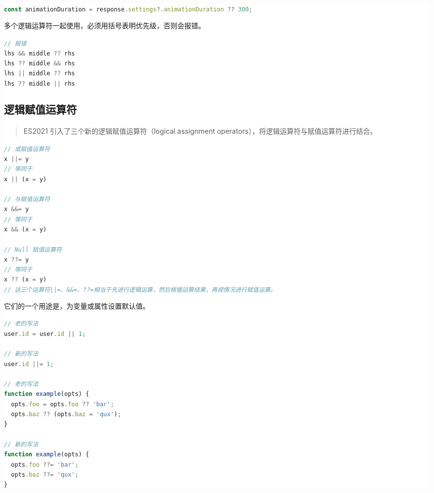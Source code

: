 ```js
const animationDuration = response.settings?.animationDuration ?? 300;
```
多个逻辑运算符一起使用，必须用括号表明优先级，否则会报错。
```js
// 报错
lhs && middle ?? rhs
lhs ?? middle && rhs
lhs || middle ?? rhs
lhs ?? middle || rhs
```

## 逻辑赋值运算符 <Badge text="ES2021" type="warning"/>
> ES2021 引入了三个新的逻辑赋值运算符（logical assignment operators），将逻辑运算符与赋值运算符进行结合。

```js
// 或赋值运算符
x ||= y
// 等同于
x || (x = y)

// 与赋值运算符
x &&= y
// 等同于
x && (x = y)

// Null 赋值运算符
x ??= y
// 等同于
x ?? (x = y)
// 这三个运算符||=、&&=、??=相当于先进行逻辑运算，然后根据运算结果，再视情况进行赋值运算。
```

它们的一个用途是，为变量或属性设置默认值。
```js
// 老的写法
user.id = user.id || 1;

// 新的写法
user.id ||= 1;

// 老的写法
function example(opts) {
  opts.foo = opts.foo ?? 'bar';
  opts.baz ?? (opts.baz = 'qux');
}

// 新的写法
function example(opts) {
  opts.foo ??= 'bar';
  opts.baz ??= 'qux';
}
```
